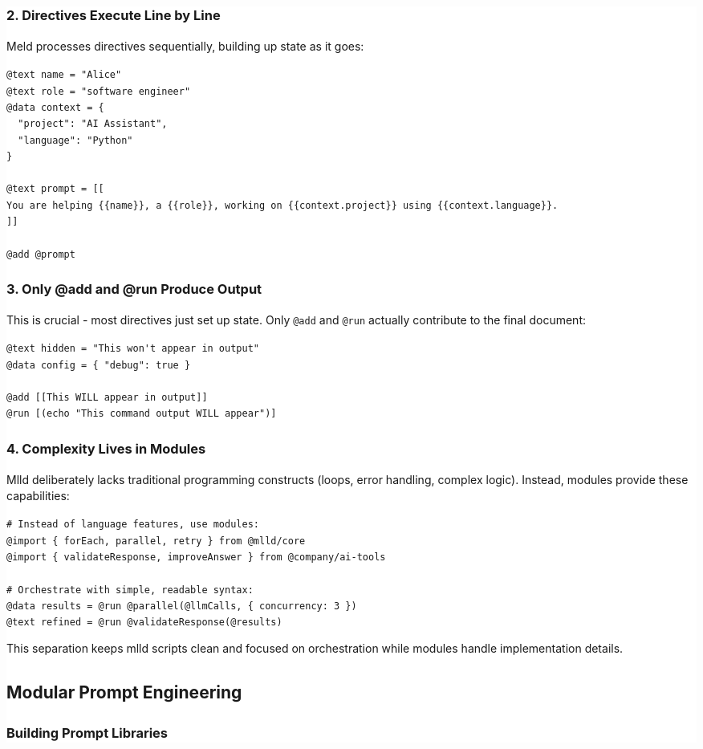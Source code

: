 ### 2. Directives Execute Line by Line

Meld processes directives sequentially, building up state as it goes:

```mlld
@text name = "Alice"
@text role = "software engineer"
@data context = {
  "project": "AI Assistant",
  "language": "Python"
}

@text prompt = [[
You are helping {{name}}, a {{role}}, working on {{context.project}} using {{context.language}}.
]]

@add @prompt
```

### 3. Only @add and @run Produce Output

This is crucial - most directives just set up state. Only `@add` and `@run` actually contribute to the final document:

```mlld
@text hidden = "This won't appear in output"
@data config = { "debug": true }

@add [[This WILL appear in output]]
@run [(echo "This command output WILL appear")]
```

### 4. Complexity Lives in Modules

Mlld deliberately lacks traditional programming constructs (loops, error handling, complex logic). Instead, modules provide these capabilities:

```mlld
# Instead of language features, use modules:
@import { forEach, parallel, retry } from @mlld/core
@import { validateResponse, improveAnswer } from @company/ai-tools

# Orchestrate with simple, readable syntax:
@data results = @run @parallel(@llmCalls, { concurrency: 3 })
@text refined = @run @validateResponse(@results) 
```

This separation keeps mlld scripts clean and focused on orchestration while modules handle implementation details.

## Modular Prompt Engineering

### Building Prompt Libraries
